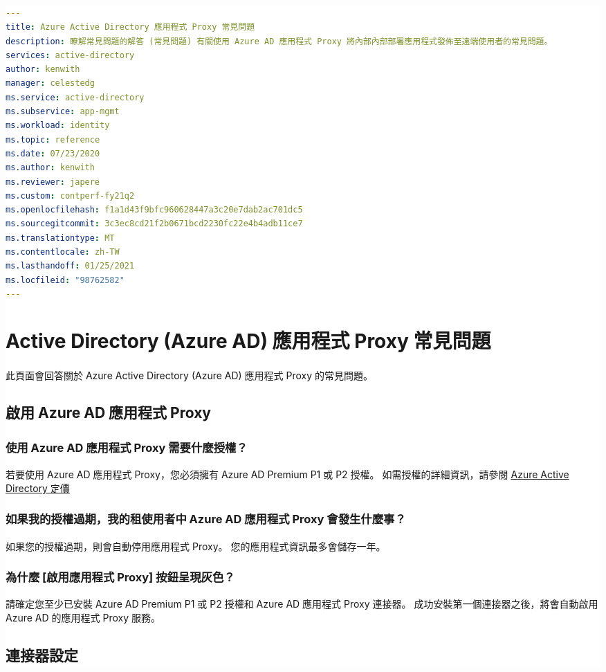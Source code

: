 ```yaml
---
title: Azure Active Directory 應用程式 Proxy 常見問題
description: 瞭解常見問題的解答 (常見問題) 有關使用 Azure AD 應用程式 Proxy 將內部內部部署應用程式發佈至遠端使用者的常見問題。
services: active-directory
author: kenwith
manager: celestedg
ms.service: active-directory
ms.subservice: app-mgmt
ms.workload: identity
ms.topic: reference
ms.date: 07/23/2020
ms.author: kenwith
ms.reviewer: japere
ms.custom: contperf-fy21q2
ms.openlocfilehash: f1a1d43f9bfc960628447a3c20e7dab2ac701dc5
ms.sourcegitcommit: 3c3ec8cd21f2b0671bcd2230fc22e4b4adb11ce7
ms.translationtype: MT
ms.contentlocale: zh-TW
ms.lasthandoff: 01/25/2021
ms.locfileid: "98762582"
---
```

# <a name="active-directory-azure-ad-application-proxy-frequently-asked-questions"></a>Active Directory (Azure AD) 應用程式 Proxy 常見問題

此頁面會回答關於 Azure Active Directory (Azure AD) 應用程式 Proxy 的常見問題。

## <a name="enabling-azure-ad-application-proxy"></a>啟用 Azure AD 應用程式 Proxy

### <a name="what-license-is-required-to-use-azure-ad-application-proxy"></a>使用 Azure AD 應用程式 Proxy 需要什麼授權？

若要使用 Azure AD 應用程式 Proxy，您必須擁有 Azure AD Premium P1 或 P2 授權。 如需授權的詳細資訊，請參閱 [Azure Active Directory 定價](https://azure.microsoft.com/pricing/details/active-directory/)

### <a name="what-happens-to-azure-ad-application-proxy-in-my-tenant-if-my-license-expires"></a>如果我的授權過期，我的租使用者中 Azure AD 應用程式 Proxy 會發生什麼事？
如果您的授權過期，則會自動停用應用程式 Proxy。 您的應用程式資訊最多會儲存一年。

### <a name="why-is-the-enable-application-proxy-button-grayed-out"></a>為什麼 [啟用應用程式 Proxy] 按鈕呈現灰色？

請確定您至少已安裝 Azure AD Premium P1 或 P2 授權和 Azure AD 應用程式 Proxy 連接器。 成功安裝第一個連接器之後，將會自動啟用 Azure AD 的應用程式 Proxy 服務。

## <a name="connector-configuration"></a>連接器設定
